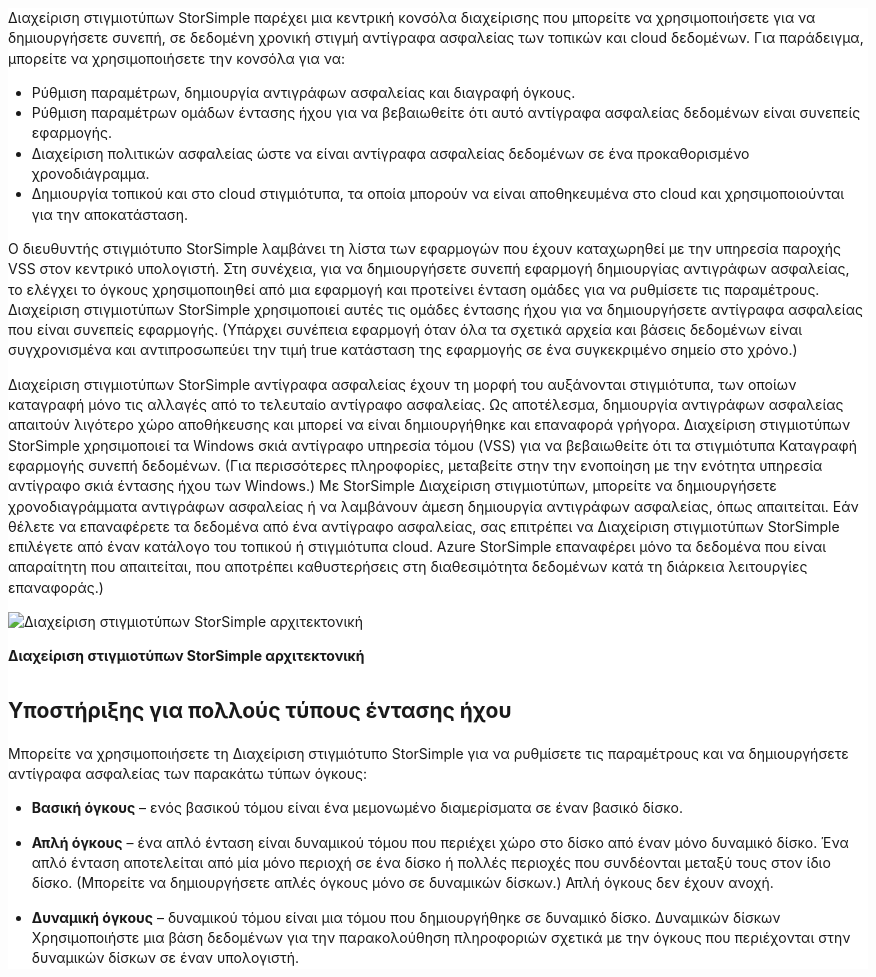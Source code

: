 Διαχείριση στιγμιοτύπων StorSimple παρέχει μια κεντρική κονσόλα διαχείρισης που μπορείτε να χρησιμοποιήσετε για να δημιουργήσετε συνεπή, σε δεδομένη χρονική στιγμή αντίγραφα ασφαλείας των τοπικών και cloud δεδομένων. Για παράδειγμα, μπορείτε να χρησιμοποιήσετε την κονσόλα για να:

- Ρύθμιση παραμέτρων, δημιουργία αντιγράφων ασφαλείας και διαγραφή όγκους.
- Ρύθμιση παραμέτρων ομάδων έντασης ήχου για να βεβαιωθείτε ότι αυτό αντίγραφα ασφαλείας δεδομένων είναι συνεπείς εφαρμογής.
- Διαχείριση πολιτικών ασφαλείας ώστε να είναι αντίγραφα ασφαλείας δεδομένων σε ένα προκαθορισμένο χρονοδιάγραμμα.
- Δημιουργία τοπικού και στο cloud στιγμιότυπα, τα οποία μπορούν να είναι αποθηκευμένα στο cloud και χρησιμοποιούνται για την αποκατάσταση.

Ο διευθυντής στιγμιότυπο StorSimple λαμβάνει τη λίστα των εφαρμογών που έχουν καταχωρηθεί με την υπηρεσία παροχής VSS στον κεντρικό υπολογιστή. Στη συνέχεια, για να δημιουργήσετε συνεπή εφαρμογή δημιουργίας αντιγράφων ασφαλείας, το ελέγχει το όγκους χρησιμοποιηθεί από μια εφαρμογή και προτείνει ένταση ομάδες για να ρυθμίσετε τις παραμέτρους. Διαχείριση στιγμιοτύπων StorSimple χρησιμοποιεί αυτές τις ομάδες έντασης ήχου για να δημιουργήσετε αντίγραφα ασφαλείας που είναι συνεπείς εφαρμογής. (Υπάρχει συνέπεια εφαρμογή όταν όλα τα σχετικά αρχεία και βάσεις δεδομένων είναι συγχρονισμένα και αντιπροσωπεύει την τιμή true κατάσταση της εφαρμογής σε ένα συγκεκριμένο σημείο στο χρόνο.) 

Διαχείριση στιγμιοτύπων StorSimple αντίγραφα ασφαλείας έχουν τη μορφή του αυξάνονται στιγμιότυπα, των οποίων καταγραφή μόνο τις αλλαγές από το τελευταίο αντίγραφο ασφαλείας. Ως αποτέλεσμα, δημιουργία αντιγράφων ασφαλείας απαιτούν λιγότερο χώρο αποθήκευσης και μπορεί να είναι δημιουργήθηκε και επαναφορά γρήγορα. Διαχείριση στιγμιοτύπων StorSimple χρησιμοποιεί τα Windows σκιά αντίγραφο υπηρεσία τόμου (VSS) για να βεβαιωθείτε ότι τα στιγμιότυπα Καταγραφή εφαρμογής συνεπή δεδομένων. (Για περισσότερες πληροφορίες, μεταβείτε στην την ενοποίηση με την ενότητα υπηρεσία αντίγραφο σκιά έντασης ήχου των Windows.) Με StorSimple Διαχείριση στιγμιοτύπων, μπορείτε να δημιουργήσετε χρονοδιαγράμματα αντιγράφων ασφαλείας ή να λαμβάνουν άμεση δημιουργία αντιγράφων ασφαλείας, όπως απαιτείται. Εάν θέλετε να επαναφέρετε τα δεδομένα από ένα αντίγραφο ασφαλείας, σας επιτρέπει να Διαχείριση στιγμιοτύπων StorSimple επιλέγετε από έναν κατάλογο του τοπικού ή στιγμιότυπα cloud. Azure StorSimple επαναφέρει μόνο τα δεδομένα που είναι απαραίτητη που απαιτείται, που αποτρέπει καθυστερήσεις στη διαθεσιμότητα δεδομένων κατά τη διάρκεια λειτουργίες επαναφοράς.)

![Διαχείριση στιγμιοτύπων StorSimple αρχιτεκτονική](./media/storsimple-what-is-snapshot-manager/HCS_SSM_Overview.png)

**Διαχείριση στιγμιοτύπων StorSimple αρχιτεκτονική** 

## <a name="support-for-multiple-volume-types"></a>Υποστήριξης για πολλούς τύπους έντασης ήχου

Μπορείτε να χρησιμοποιήσετε τη Διαχείριση στιγμιότυπο StorSimple για να ρυθμίσετε τις παραμέτρους και να δημιουργήσετε αντίγραφα ασφαλείας των παρακάτω τύπων όγκους: 

- **Βασική όγκους** – ενός βασικού τόμου είναι ένα μεμονωμένο διαμερίσματα σε έναν βασικό δίσκο. 

- **Απλή όγκους** – ένα απλό ένταση είναι δυναμικού τόμου που περιέχει χώρο στο δίσκο από έναν μόνο δυναμικό δίσκο. Ένα απλό ένταση αποτελείται από μία μόνο περιοχή σε ένα δίσκο ή πολλές περιοχές που συνδέονται μεταξύ τους στον ίδιο δίσκο. (Μπορείτε να δημιουργήσετε απλές όγκους μόνο σε δυναμικών δίσκων.) Απλή όγκους δεν έχουν ανοχή.

- **Δυναμική όγκους** – δυναμικού τόμου είναι μια τόμου που δημιουργήθηκε σε δυναμικό δίσκο. Δυναμικών δίσκων Χρησιμοποιήστε μια βάση δεδομένων για την παρακολούθηση πληροφοριών σχετικά με την όγκους που περιέχονται στην δυναμικών δίσκων σε έναν υπολογιστή. 
